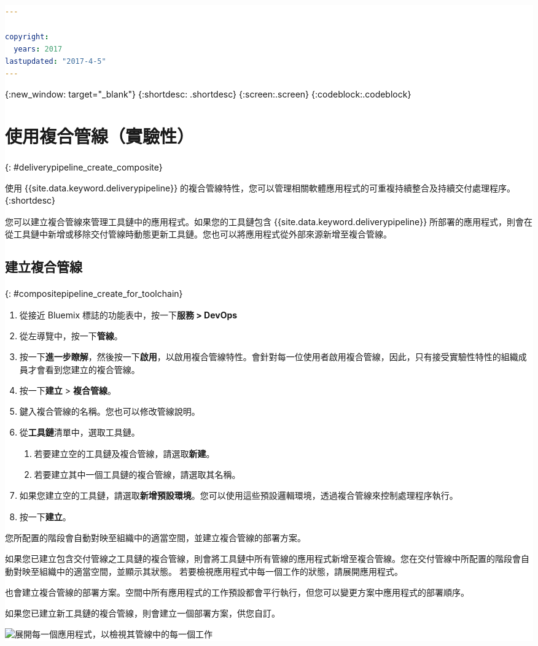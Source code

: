 ```yaml
---

copyright:
  years: 2017
lastupdated: "2017-4-5"
---
```



{:new_window: target="_blank"}
{:shortdesc: .shortdesc}
{:screen:.screen}
{:codeblock:.codeblock}

# 使用複合管線（實驗性）
{: #deliverypipeline_create_composite}

使用 {{site.data.keyword.deliverypipeline}} 的複合管線特性，您可以管理相關軟體應用程式的可重複持續整合及持續交付處理程序。
{:shortdesc}

您可以建立複合管線來管理工具鏈中的應用程式。如果您的工具鏈包含 {{site.data.keyword.deliverypipeline}} 所部署的應用程式，則會在從工具鏈中新增或移除交付管線時動態更新工具鏈。您也可以將應用程式從外部來源新增至複合管線。

## 建立複合管線
{: #compositepipeline_create_for_toolchain}

1. 從接近 Bluemix 標誌的功能表中，按一下**服務 > DevOps**

1. 從左導覽中，按一下**管線**。

2. 按一下**進一步瞭解**，然後按一下**啟用**，以啟用複合管線特性。會針對每一位使用者啟用複合管線，因此，只有接受實驗性特性的組織成員才會看到您建立的複合管線。

2. 按一下**建立** > **複合管線**。

3. 鍵入複合管線的名稱。您也可以修改管線說明。

4. 從**工具鏈**清單中，選取工具鏈。

    1. 若要建立空的工具鏈及複合管線，請選取**新建**。

    2. 若要建立其中一個工具鏈的複合管線，請選取其名稱。

5. 如果您建立空的工具鏈，請選取**新增預設環境**。您可以使用這些預設邏輯環境，透過複合管線來控制處理程序執行。

6. 按一下**建立**。

您所配置的階段會自動對映至組織中的適當空間，並建立複合管線的部署方案。

如果您已建立包含交付管線之工具鏈的複合管線，則會將工具鏈中所有管線的應用程式新增至複合管線。您在交付管線中所配置的階段會自動對映至組織中的適當空間，並顯示其狀態。
若要檢視應用程式中每一個工作的狀態，請展開應用程式。

也會建立複合管線的部署方案。空間中所有應用程式的工作預設都會平行執行，但您可以變更方案中應用程式的部署順序。

如果您已建立新工具鏈的複合管線，則會建立一個部署方案，供您自訂。

![展開每一個應用程式，以檢視其管線中的每一個工作](images/composite_view.png "展開每一個應用程式")
